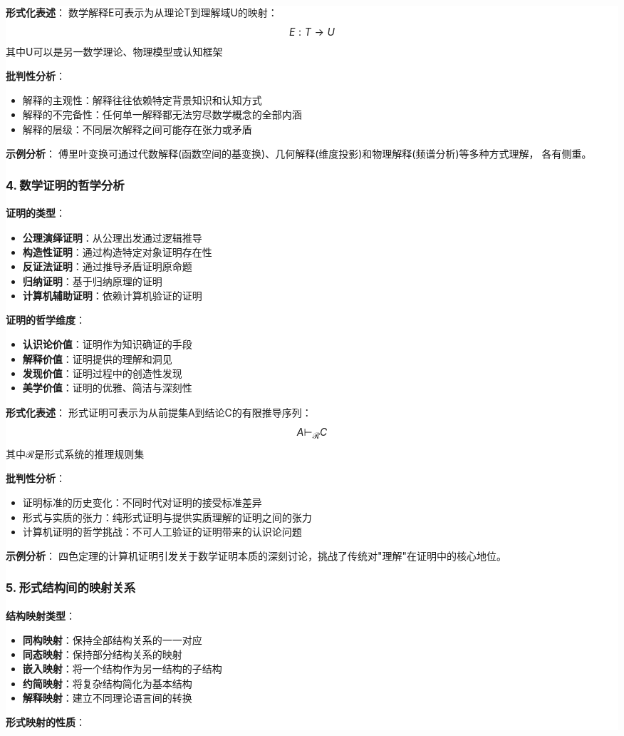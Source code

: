 **形式化表述**：
数学解释E可表示为从理论T到理解域U的映射：
$$E: T \rightarrow U$$
其中U可以是另一数学理论、物理模型或认知框架

**批判性分析**：

- 解释的主观性：解释往往依赖特定背景知识和认知方式
- 解释的不完备性：任何单一解释都无法穷尽数学概念的全部内涵
- 解释的层级：不同层次解释之间可能存在张力或矛盾

**示例分析**：
傅里叶变换可通过代数解释(函数空间的基变换)、几何解释(维度投影)和物理解释(频谱分析)等多种方式理解，
各有侧重。

### 4. 数学证明的哲学分析

**证明的类型**：

- **公理演绎证明**：从公理出发通过逻辑推导
- **构造性证明**：通过构造特定对象证明存在性
- **反证法证明**：通过推导矛盾证明原命题
- **归纳证明**：基于归纳原理的证明
- **计算机辅助证明**：依赖计算机验证的证明

**证明的哲学维度**：

- **认识论价值**：证明作为知识确证的手段
- **解释价值**：证明提供的理解和洞见
- **发现价值**：证明过程中的创造性发现
- **美学价值**：证明的优雅、简洁与深刻性

**形式化表述**：
形式证明可表示为从前提集A到结论C的有限推导序列：
$$A \vdash_{\mathcal{R}} C$$
其中$\mathcal{R}$是形式系统的推理规则集

**批判性分析**：

- 证明标准的历史变化：不同时代对证明的接受标准差异
- 形式与实质的张力：纯形式证明与提供实质理解的证明之间的张力
- 计算机证明的哲学挑战：不可人工验证的证明带来的认识论问题

**示例分析**：
四色定理的计算机证明引发关于数学证明本质的深刻讨论，挑战了传统对"理解"在证明中的核心地位。

### 5. 形式结构间的映射关系

**结构映射类型**：

- **同构映射**：保持全部结构关系的一一对应
- **同态映射**：保持部分结构关系的映射
- **嵌入映射**：将一个结构作为另一结构的子结构
- **约简映射**：将复杂结构简化为基本结构
- **解释映射**：建立不同理论语言间的转换

**形式映射的性质**：
